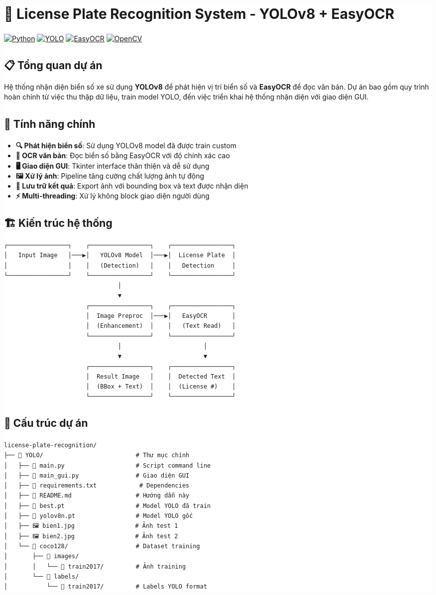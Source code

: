 # 🚗 License Plate Recognition System - YOLOv8 + EasyOCR

[![Python](https://img.shields.io/badge/Python-3.8+-blue.svg)](https://www.python.org/downloads/)
[![YOLO](https://img.shields.io/badge/YOLO-v8-red.svg)](https://github.com/ultralytics/ultralytics)
[![EasyOCR](https://img.shields.io/badge/EasyOCR-1.6+-green.svg)](https://github.com/JaidedAI/EasyOCR)
[![OpenCV](https://img.shields.io/badge/OpenCV-4.5+-orange.svg)](https://opencv.org/)

## 📋 Tổng quan dự án

Hệ thống nhận diện biển số xe sử dụng **YOLOv8** để phát hiện vị trí biển số và **EasyOCR** để đọc văn bản. Dự án bao gồm quy trình hoàn chỉnh từ việc thu thập dữ liệu, train model YOLO, đến việc triển khai hệ thống nhận diện với giao diện GUI.

## 🎯 Tính năng chính

- **🔍 Phát hiện biển số**: Sử dụng YOLOv8 model đã được train custom
- **📖 OCR văn bản**: Đọc biển số bằng EasyOCR với độ chính xác cao
- **🖥️ Giao diện GUI**: Tkinter interface thân thiện và dễ sử dụng
- **🖼️ Xử lý ảnh**: Pipeline tăng cường chất lượng ảnh tự động
- **💾 Lưu trữ kết quả**: Export ảnh với bounding box và text được nhận diện
- **⚡ Multi-threading**: Xử lý không block giao diện người dùng

## 🏗️ Kiến trúc hệ thống

```
┌─────────────────┐    ┌─────────────────┐    ┌─────────────────┐
│   Input Image   │───▶│   YOLOv8 Model  │───▶│  License Plate  │
│                 │    │   (Detection)   │    │   Detection     │
└─────────────────┘    └─────────────────┘    └─────────────────┘
                                │
                                ▼
                       ┌─────────────────┐    ┌─────────────────┐
                       │  Image Preproc  │───▶│   EasyOCR       │
                       │  (Enhancement)  │    │   (Text Read)   │
                       └─────────────────┘    └─────────────────┘
                                │                       │
                                ▼                       ▼
                       ┌─────────────────┐    ┌─────────────────┐
                       │  Result Image   │    │  Detected Text  │
                       │  (BBox + Text)  │    │  (License #)    │
                       └─────────────────┘    └─────────────────┘
```

## 📁 Cấu trúc dự án

```
license-plate-recognition/
├── 📁 YOLO/                          # Thư mục chính
│   ├── 📄 main.py                    # Script command line
│   ├── 📄 main_gui.py                # Giao diện GUI
│   ├── 📄 requirements.txt            # Dependencies
│   ├── 📄 README.md                  # Hướng dẫn này
│   ├── 🎯 best.pt                    # Model YOLO đã train
│   ├── 🎯 yolov8n.pt                 # Model YOLO gốc
│   ├── 🖼️ bien1.jpg                 # Ảnh test 1
│   ├── 🖼️ bien2.jpg                 # Ảnh test 2
│   └── 📁 coco128/                   # Dataset training
│       ├── 📁 images/
│       │   └── 📁 train2017/         # Ảnh training
│       └── 📁 labels/
│           └── 📁 train2017/         # Labels YOLO format
```